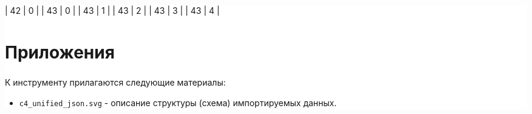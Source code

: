 | 42         | 0          |
| 43         | 0          |
| 43         | 1          |
| 43         | 2          |
| 43         | 3          |
| 43         | 4          |

# Приложения

К инструменту прилагаются следующие материалы:

- `c4_unified_json.svg` - описание структуры (схема) импортируемых данных.
